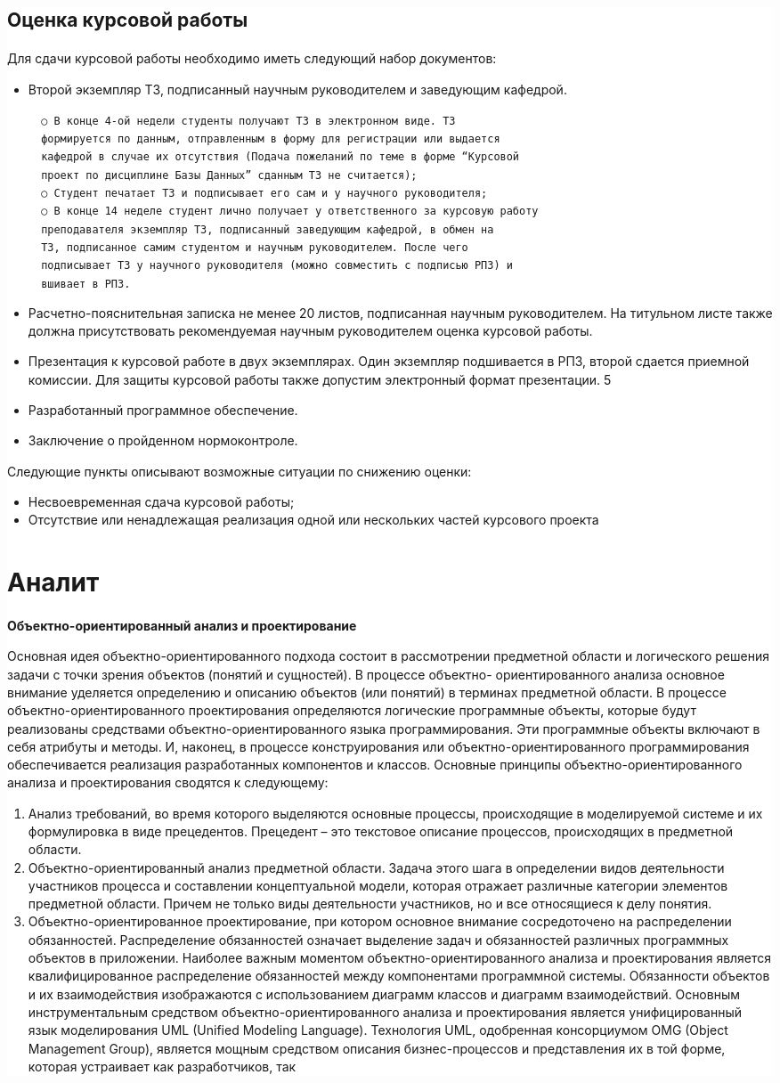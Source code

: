 ## Оценка курсовой работы

Для сдачи курсовой работы необходимо иметь следующий набор документов:

- Второй экземпляр ТЗ, подписанный научным руководителем и заведующим кафедрой.

        ○ В конце 4-ой недели студенты получают ТЗ в электронном виде. ТЗ
        формируется по данным, отправленным в форму для регистрации или выдается
        кафедрой в случае их отсутствия (Подача пожеланий по теме в форме “Курсовой
        проект по дисциплине Базы Данных” сданным ТЗ не считается);
        ○ Студент печатает ТЗ и подписывает его сам и у научного руководителя;
        ○ В конце 14 неделе студент лично получает у ответственного за курсовую работу
        преподавателя экземпляр ТЗ, подписанный заведующим кафедрой, в обмен на
        ТЗ, подписанное самим студентом и научным руководителем. После чего
        подписывает ТЗ у научного руководителя (можно совместить с подписью РПЗ) и
        вшивает в РПЗ.
- Расчетно-пояснительная записка не менее 20 листов, подписанная научным
руководителем. На титульном листе также должна присутствовать рекомендуемая
научным руководителем оценка курсовой работы.
- Презентация к курсовой работе в двух экземплярах. Один экземпляр подшивается в
РПЗ, второй сдается приемной комиссии. Для защиты курсовой работы также допустим
электронный формат презентации.
5
- Разработанный программное обеспечение.
- Заключение о пройденном нормоконтроле.

Следующие пункты описывают возможные ситуации по снижению оценки:

- Несвоевременная сдача курсовой работы;
- Отсутствие или ненадлежащая реализация одной или нескольких частей курсового
проекта

# Аналит

 **Объектно-ориентированный анализ и проектирование**

Основная идея объектно-ориентированного подхода состоит в рассмотрении предметной
области и логического решения задачи с точки зрения объектов (понятий и сущностей). В
процессе объектно- ориентированного анализа основное внимание уделяется определению и
описанию объектов (или понятий) в терминах предметной области. В процессе
объектно-ориентированного проектирования определяются логические программные объекты,
которые будут реализованы средствами объектно-ориентированного языка программирования.
Эти программные объекты включают в себя атрибуты и методы. И, наконец, в процессе
конструирования или объектно-ориентированного программирования обеспечивается
реализация разработанных компонентов и классов. Основные принципы
объектно-ориентированного анализа и проектирования сводятся к следующему:

1. Анализ требований, во время которого выделяются основные процессы, происходящие
в моделируемой системе и их формулировка в виде прецедентов. Прецедент – это
текстовое описание процессов, происходящих в предметной области.
2. Объектно-ориентированный анализ предметной области. Задача этого шага в
определении видов деятельности участников процесса и составлении концептуальной
модели, которая отражает различные категории элементов предметной области. Причем
не только виды деятельности участников, но и все относящиеся к делу понятия.
3. Объектно-ориентированное проектирование, при котором основное внимание
сосредоточено на распределении обязанностей. Распределение обязанностей означает
выделение задач и обязанностей различных программных объектов в приложении.
Наиболее важным моментом объектно-ориентированного анализа и проектирования является
квалифицированное распределение обязанностей между компонентами программной системы.
Обязанности объектов и их взаимодействия изображаются с использованием диаграмм
классов и диаграмм взаимодействий. Основным инструментальным средством
объектно-ориентированного анализа и проектирования является унифицированный язык
моделирования UML (Unified Modeling Language). Технология UML, одобренная
консорциумом OMG (Object Management Group), является мощным средством описания
бизнес-процессов и представления их в той форме, которая устраивает как разработчиков, так